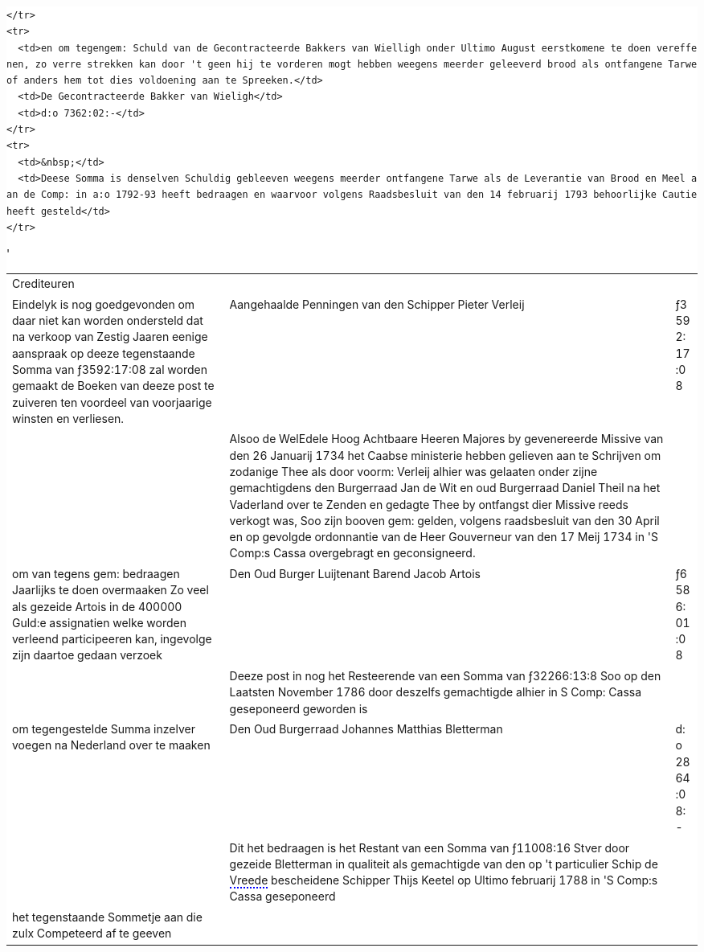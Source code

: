     </tr>
    <tr>
      <td>en om tegengem: Schuld van de Gecontracteerde Bakkers van Wielligh onder Ultimo August eerstkomene te doen vereffenen, zo verre strekken kan door 't geen hij te vorderen mogt hebben weegens meerder geleeverd brood als ontfangene Tarwe of anders hem tot dies voldoening aan te Spreeken.</td>
      <td>De Gecontracteerde Bakker van Wieligh</td>
      <td>d:o 7362:02:-</td>
    </tr>
    <tr>
      <td>&nbsp;</td>
      <td>Deese Somma is denselven Schuldig gebleeven weegens meerder ontfangene Tarwe als de Leverantie van Brood en Meel aan de Comp: in a:o 1792-93 heeft bedraagen en waarvoor volgens Raadsbesluit van den 14 februarij 1793 behoorlijke Cautie heeft gesteld</td>
    </tr>
  </tbody>
</table>

'<table>
  <tbody>
    <tr>
      <td>Crediteuren</td>
    </tr>
    <tr>
      <td>Eindelyk is nog goedgevonden om daar niet kan worden ondersteld dat na verkoop van Zestig Jaaren eenige aanspraak op deeze tegenstaande Somma van ƒ3592:17:08 zal worden gemaakt de Boeken van deeze post te zuiveren ten voordeel van voorjaarige winsten en verliesen.</td>
      <td>Aangehaalde Penningen van den Schipper Pieter Verleij</td>
      <td>ƒ3592:17:08</td>
    </tr>
    <tr>
      <td>&nbsp;</td>
      <td>Alsoo de WelEdele Hoog Achtbaare Heeren Majores by gevenereerde Missive van den 26 Januarij 1734 het Caabse ministerie hebben gelieven aan te Schrijven om zodanige Thee als door voorm: Verleij alhier was gelaaten onder zijne gemachtigdens den Burgerraad Jan de Wit en oud Burgerraad Daniel Theil na het Vaderland over te Zenden en gedagte Thee by ontfangst dier Missive reeds verkogt was, Soo zijn booven gem: gelden, volgens raadsbesluit van den 30 April en op gevolgde ordonnantie van de Heer Gouverneur van den 17 Meij 1734 in 'S Comp:s Cassa overgebragt en geconsigneerd.</td>
    </tr>
    <tr>
      <td>om van tegens gem: bedraagen Jaarlijks te doen overmaaken Zo veel als gezeide Artois in de 400000 Guld:e assignatien welke worden verleend participeeren kan, ingevolge zijn daartoe gedaan verzoek</td>
      <td>Den Oud Burger Luijtenant Barend Jacob Artois</td>
      <td>ƒ6586:01:08</td>
    </tr>
    <tr>
      <td>&nbsp;</td>
      <td>Deeze post in nog het Resteerende van een Somma van ƒ32266:13:8 Soo op den Laatsten November 1786 door deszelfs gemachtigde alhier in S Comp: Cassa geseponeerd geworden is</td>
    </tr>
    <tr>
      <td>om tegengestelde Summa inzelver voegen na Nederland over te maaken</td>
      <td>Den Oud Burgerraad Johannes Matthias Bletterman</td>
      <td>d:o 2864:08:-</td>
    </tr>
    <tr>
      <td>&nbsp;</td>
      <td>Dit het bedraagen is het Restant van een Somma van ƒ11008:16 Stver door gezeide Bletterman in qualiteit als gemachtigde van den op 't particulier Schip de <span style="border-bottom: 2px dotted #0000FF;">Vreede</span> bescheidene Schipper Thijs Keetel op Ultimo februarij 1788 in 'S Comp:s Cassa geseponeerd</td>
    </tr>
    <tr>
      <td>het tegenstaande Sommetje aan die zulx Competeerd af te geeven</td>